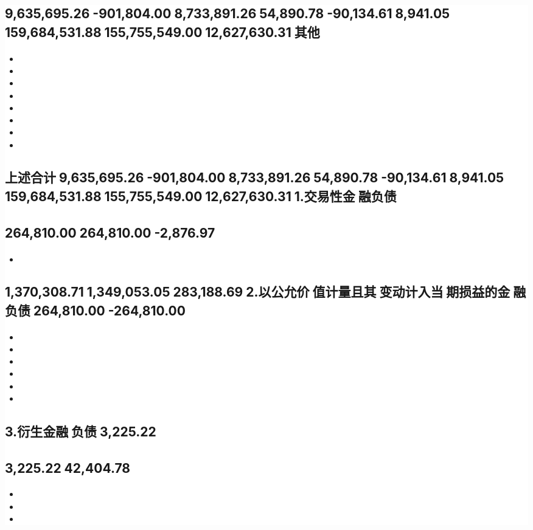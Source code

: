 9,635,695.26
-901,804.00
8,733,891.26
54,890.78
-90,134.61
8,941.05
159,684,531.88
155,755,549.00
12,627,630.31
其他
-
-
-
-
-
-
-
-
-
上述合计
9,635,695.26
-901,804.00
8,733,891.26
54,890.78
-90,134.61
8,941.05
159,684,531.88
155,755,549.00
12,627,630.31
1.交易性金
融负债
-
264,810.00
264,810.00
-2,876.97
-
-
1,370,308.71
1,349,053.05
283,188.69
2.以公允价
值计量且其
变动计入当
期损益的金
融负债
264,810.00
-264,810.00
-
-
-
-
-
-
-
3.衍生金融
负债
3,225.22
-
3,225.22
42,404.78
-
-
-
-
